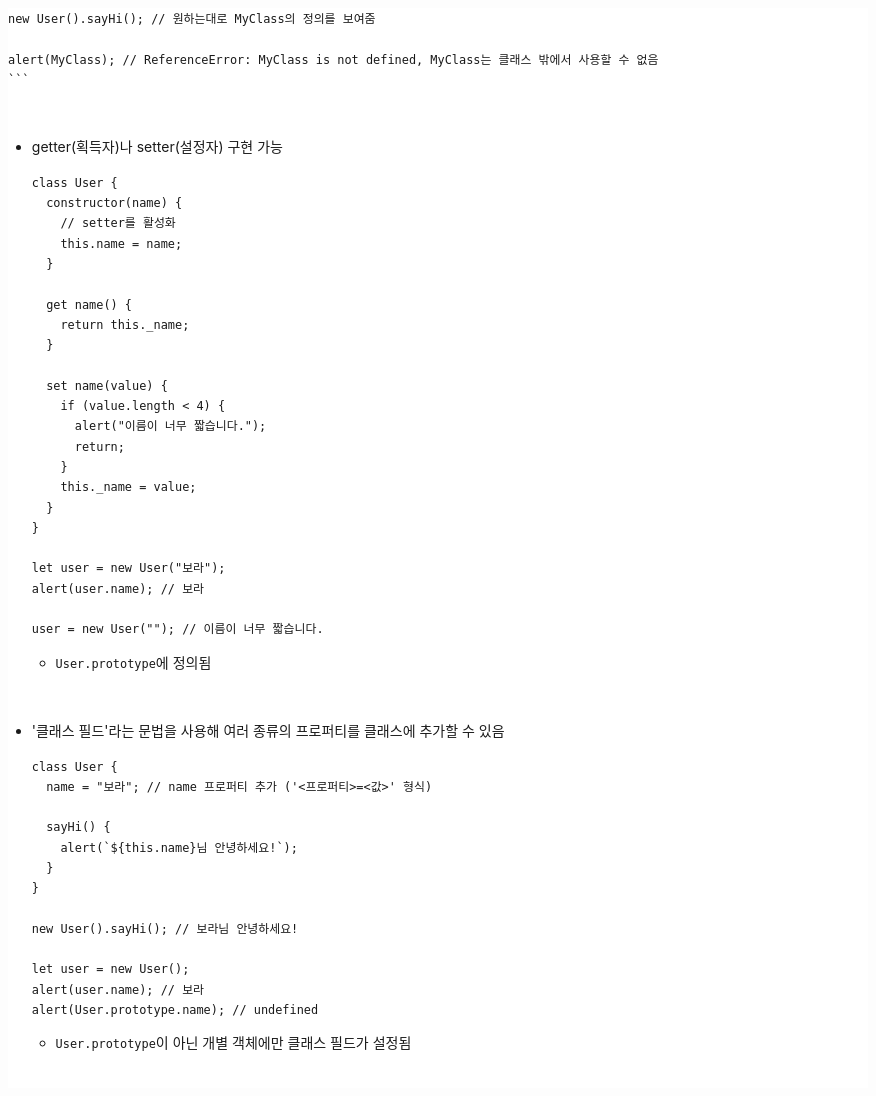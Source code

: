 	new User().sayHi(); // 원하는대로 MyClass의 정의를 보여줌
	
	alert(MyClass); // ReferenceError: MyClass is not defined, MyClass는 클래스 밖에서 사용할 수 없음
	```

<br />

- getter(획득자)나 setter(설정자) 구현 가능
	```
	class User {
	  constructor(name) {
	    // setter를 활성화
	    this.name = name;
	  }
	
	  get name() {
	    return this._name;
	  }
	
	  set name(value) {
	    if (value.length < 4) {
	      alert("이름이 너무 짧습니다.");
	      return;
	    }
	    this._name = value;
	  }
	}
	
	let user = new User("보라");
	alert(user.name); // 보라
	
	user = new User(""); // 이름이 너무 짧습니다.
	```
	- `User.prototype`에 정의됨

<br />

- '클래스 필드'라는 문법을 사용해 여러 종류의 프로퍼티를 클래스에 추가할 수 있음
	```
	class User {
	  name = "보라"; // name 프로퍼티 추가 ('<프로퍼티>=<값>' 형식)
	
	  sayHi() {
	    alert(`${this.name}님 안녕하세요!`);
	  }
	}
	
	new User().sayHi(); // 보라님 안녕하세요!

	let user = new User();
	alert(user.name); // 보라
	alert(User.prototype.name); // undefined
	```
	- `User.prototype`이 아닌 개별 객체에만 클래스 필드가 설정됨

<br />
